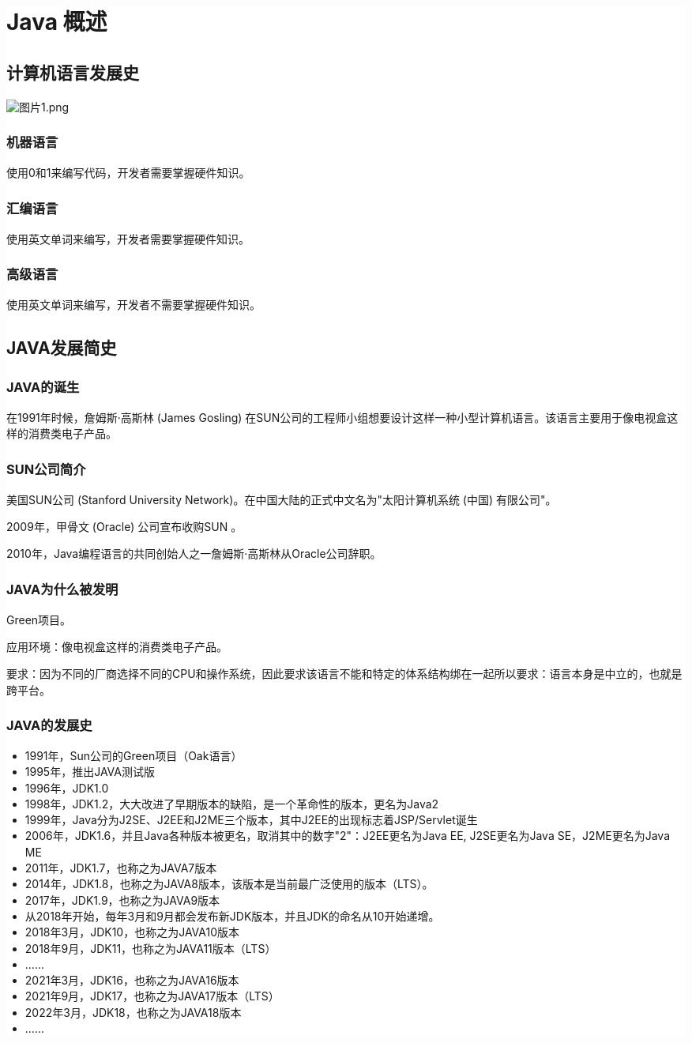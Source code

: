 # Java 概述

## 计算机语言发展史

![图片1.png](https://cdn.jsdelivr.net/gh/letengzz/tc2/img202405301302893.png)

### 机器语言

使用0和1来编写代码，开发者需要掌握硬件知识。

### 汇编语言

使用英文单词来编写，开发者需要掌握硬件知识。

### 高级语言 

使用英文单词来编写，开发者不需要掌握硬件知识。

## JAVA发展简史

### JAVA的诞生

在1991年时候，詹姆斯·高斯林 (James Gosling) 在SUN公司的工程师小组想要设计这样一种小型计算机语言。该语言主要用于像电视盒这样的消费类电子产品。

### SUN公司简介 

美国SUN公司 (Stanford University Network)。在中国大陆的正式中文名为"太阳计算机系统 (中国) 有限公司"。

2009年，甲骨文 (Oracle) 公司宣布收购SUN 。

2010年，Java编程语言的共同创始人之一詹姆斯·高斯林从Oracle公司辞职。

### JAVA为什么被发明 

Green项目。

应用环境：像电视盒这样的消费类电子产品。

要求：因为不同的厂商选择不同的CPU和操作系统，因此要求该语言不能和特定的体系结构绑在一起所以要求：语言本身是中立的，也就是跨平台。

### JAVA的发展史 

- 1991年，Sun公司的Green项目（Oak语言）
- 1995年，推出JAVA测试版
- 1996年，JDK1.0
- 1998年，JDK1.2，大大改进了早期版本的缺陷，是一个革命性的版本，更名为Java2
- 1999年，Java分为J2SE、J2EE和J2ME三个版本，其中J2EE的出现标志着JSP/Servlet诞生
- 2006年，JDK1.6，并且Java各种版本被更名，取消其中的数字"2"：J2EE更名为Java EE, J2SE更名为Java SE，J2ME更名为Java ME 
- 2011年，JDK1.7，也称之为JAVA7版本 
- 2014年，JDK1.8，也称之为JAVA8版本，该版本是当前最广泛使用的版本（LTS）。
- 2017年，JDK1.9，也称之为JAVA9版本 
- 从2018年开始，每年3月和9月都会发布新JDK版本，并且JDK的命名从10开始递增。
- 2018年3月，JDK10，也称之为JAVA10版本 
- 2018年9月，JDK11，也称之为JAVA11版本（LTS）  
- ......
- 2021年3月，JDK16，也称之为JAVA16版本 
- 2021年9月，JDK17，也称之为JAVA17版本（LTS） 
- 2022年3月，JDK18，也称之为JAVA18版本
- ......
